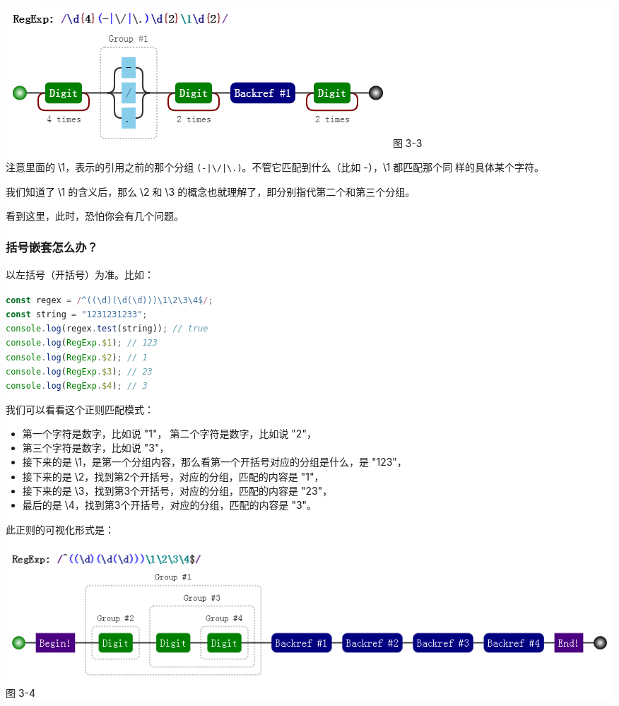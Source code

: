 <div class="image-container">
    <img src="./docs/regexp/images/19.png" alt="图片3-3" title="图3-3" >
    <span class="image-title">图 3-3</span>
</div>

注意里面的 \1，表示的引用之前的那个分组 `(-|\/|\.)`。不管它匹配到什么（比如 -），\1 都匹配那个同 样的具体某个字符。

我们知道了 \1 的含义后，那么 \2 和 \3 的概念也就理解了，即分别指代第二个和第三个分组。

看到这里，此时，恐怕你会有几个问题。

### 括号嵌套怎么办？

以左括号（开括号）为准。比如：

```js
const regex = /^((\d)(\d(\d)))\1\2\3\4$/;
const string = "1231231233";
console.log(regex.test(string)); // true
console.log(RegExp.$1); // 123
console.log(RegExp.$2); // 1
console.log(RegExp.$3); // 23
console.log(RegExp.$4); // 3
```

我们可以看看这个正则匹配模式：

* 第一个字符是数字，比如说 "1"， 第二个字符是数字，比如说 "2"，
* 第三个字符是数字，比如说 "3"，
* 接下来的是 \1，是第一个分组内容，那么看第一个开括号对应的分组是什么，是 "123"，
* 接下来的是 \2，找到第2个开括号，对应的分组，匹配的内容是 "1"，
* 接下来的是 \3，找到第3个开括号，对应的分组，匹配的内容是 "23"，
* 最后的是 \4，找到第3个开括号，对应的分组，匹配的内容是 "3"。

此正则的可视化形式是：

<div class="image-container">
    <img src="./docs/regexp/images/20.png" alt="图片3-4" title="图3-4" >
    <span class="image-title">图 3-4</span>
</div>
